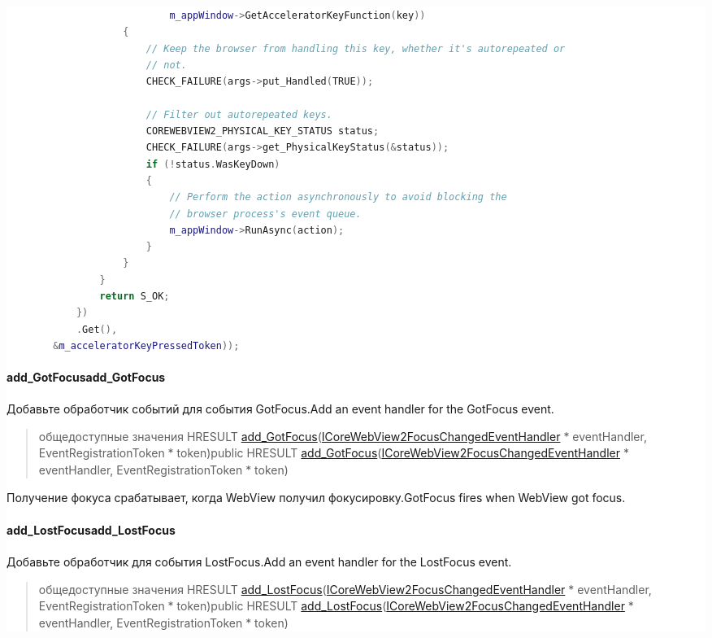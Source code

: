 ```cpp
                            m_appWindow->GetAcceleratorKeyFunction(key))
                    {
                        // Keep the browser from handling this key, whether it's autorepeated or
                        // not.
                        CHECK_FAILURE(args->put_Handled(TRUE));

                        // Filter out autorepeated keys.
                        COREWEBVIEW2_PHYSICAL_KEY_STATUS status;
                        CHECK_FAILURE(args->get_PhysicalKeyStatus(&status));
                        if (!status.WasKeyDown)
                        {
                            // Perform the action asynchronously to avoid blocking the
                            // browser process's event queue.
                            m_appWindow->RunAsync(action);
                        }
                    }
                }
                return S_OK;
            })
            .Get(),
        &m_acceleratorKeyPressedToken));
```

#### <span data-ttu-id="bba4c-176">add_GotFocus</span><span class="sxs-lookup"><span data-stu-id="bba4c-176">add_GotFocus</span></span> 

<span data-ttu-id="bba4c-177">Добавьте обработчик событий для события GotFocus.</span><span class="sxs-lookup"><span data-stu-id="bba4c-177">Add an event handler for the GotFocus event.</span></span>

> <span data-ttu-id="bba4c-178">общедоступные значения HRESULT [add_GotFocus](#add_gotfocus)([ICoreWebView2FocusChangedEventHandler](icorewebview2focuschangedeventhandler.md) \* eventHandler, EventRegistrationToken \* token)</span><span class="sxs-lookup"><span data-stu-id="bba4c-178">public HRESULT [add_GotFocus](#add_gotfocus)([ICoreWebView2FocusChangedEventHandler](icorewebview2focuschangedeventhandler.md) \* eventHandler, EventRegistrationToken \* token)</span></span>

<span data-ttu-id="bba4c-179">Получение фокуса срабатывает, когда WebView получил фокусировку.</span><span class="sxs-lookup"><span data-stu-id="bba4c-179">GotFocus fires when WebView got focus.</span></span>

#### <span data-ttu-id="bba4c-180">add_LostFocus</span><span class="sxs-lookup"><span data-stu-id="bba4c-180">add_LostFocus</span></span> 

<span data-ttu-id="bba4c-181">Добавьте обработчик для события LostFocus.</span><span class="sxs-lookup"><span data-stu-id="bba4c-181">Add an event handler for the LostFocus event.</span></span>

> <span data-ttu-id="bba4c-182">общедоступные значения HRESULT [add_LostFocus](#add_lostfocus)([ICoreWebView2FocusChangedEventHandler](icorewebview2focuschangedeventhandler.md) \* eventHandler, EventRegistrationToken \* token)</span><span class="sxs-lookup"><span data-stu-id="bba4c-182">public HRESULT [add_LostFocus](#add_lostfocus)([ICoreWebView2FocusChangedEventHandler](icorewebview2focuschangedeventhandler.md) \* eventHandler, EventRegistrationToken \* token)</span></span>
